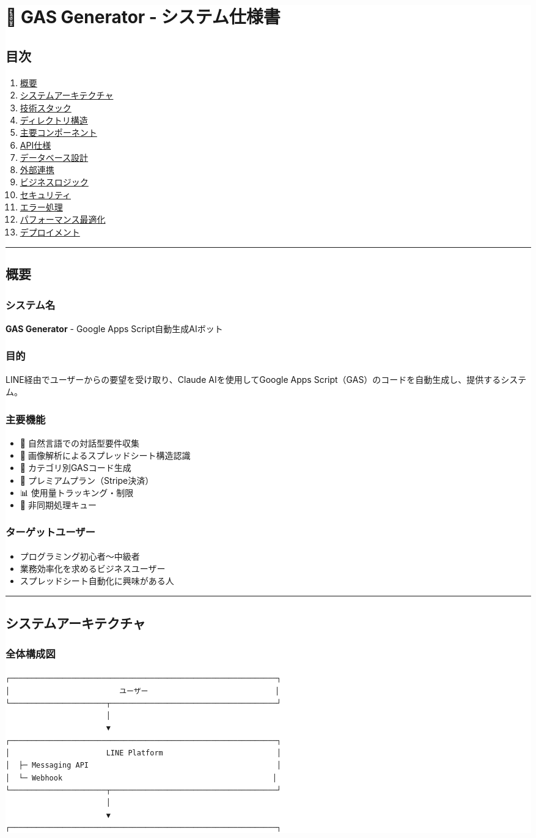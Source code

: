 # 🚀 GAS Generator - システム仕様書

## 目次
1. [概要](#概要)
2. [システムアーキテクチャ](#システムアーキテクチャ)
3. [技術スタック](#技術スタック)
4. [ディレクトリ構造](#ディレクトリ構造)
5. [主要コンポーネント](#主要コンポーネント)
6. [API仕様](#api仕様)
7. [データベース設計](#データベース設計)
8. [外部連携](#外部連携)
9. [ビジネスロジック](#ビジネスロジック)
10. [セキュリティ](#セキュリティ)
11. [エラー処理](#エラー処理)
12. [パフォーマンス最適化](#パフォーマンス最適化)
13. [デプロイメント](#デプロイメント)

---

## 概要

### システム名
**GAS Generator** - Google Apps Script自動生成AIボット

### 目的
LINE経由でユーザーからの要望を受け取り、Claude AIを使用してGoogle Apps Script（GAS）のコードを自動生成し、提供するシステム。

### 主要機能
- 🤖 自然言語での対話型要件収集
- 📸 画像解析によるスプレッドシート構造認識
- 🎯 カテゴリ別GASコード生成
- 💎 プレミアムプラン（Stripe決済）
- 📊 使用量トラッキング・制限
- 🔄 非同期処理キュー

### ターゲットユーザー
- プログラミング初心者～中級者
- 業務効率化を求めるビジネスユーザー
- スプレッドシート自動化に興味がある人

---

## システムアーキテクチャ

### 全体構成図
```
┌─────────────────────────────────────────────────────────────┐
│                         ユーザー                             │
└──────────────────────┬──────────────────────────────────────┘
                       │
                       ▼
┌─────────────────────────────────────────────────────────────┐
│                      LINE Platform                          │
│  ├─ Messaging API                                           │
│  └─ Webhook                                                │
└──────────────────────┬──────────────────────────────────────┘
                       │
                       ▼
┌─────────────────────────────────────────────────────────────┐
```